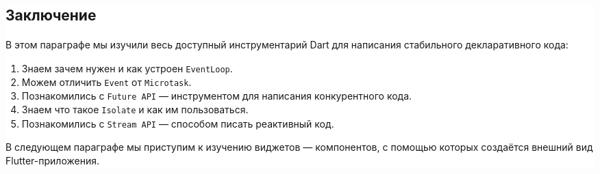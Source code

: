 ## Заключение

В этом параграфе мы изучили весь доступный инструментарий Dart для написания стабильного декларативного кода:

1. Знаем зачем нужен и как устроен `EventLoop`.
2. Можем отличить `Event` от `Microtask`.
3. Познакомились с `Future API` — инструментом для написания конкурентного кода.
4. Знаем что такое `Isolate` и как им пользоваться.
5. Познакомились с `Stream API` — способом писать реактивный код.

В следующем параграфе мы приступим к изучению виджетов — компонентов, с помощью которых создаётся внешний вид Flutter-приложения.

<script src="https://yastatic.net/s3/frontend/forms/_/embed.js"></script>
<iframe src="https://forms.yandex.ru/surveys/13487154.d05028cf8330aa4d33c6a46d0366157b60ace007/?iframe=1" frameborder="0" name="ya-form-13487154.d05028cf8330aa4d33c6a46d0366157b60ace007" width="650"></iframe>